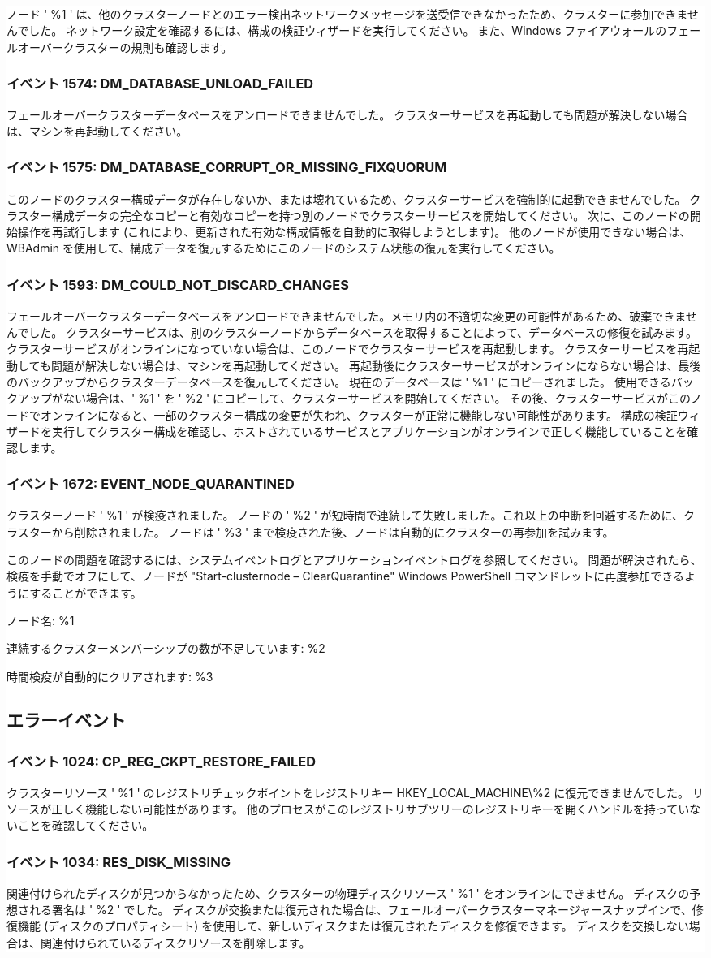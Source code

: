 ノード ' %1 ' は、他のクラスターノードとのエラー検出ネットワークメッセージを送受信できなかったため、クラスターに参加できませんでした。 ネットワーク設定を確認するには、構成の検証ウィザードを実行してください。 また、Windows ファイアウォールのフェールオーバークラスターの規則も確認します。

### <a name="event-1574-dm_database_unload_failed"></a>イベント 1574: DM_DATABASE_UNLOAD_FAILED

フェールオーバークラスターデータベースをアンロードできませんでした。 クラスターサービスを再起動しても問題が解決しない場合は、マシンを再起動してください。

### <a name="event-1575-dm_database_corrupt_or_missing_fixquorum"></a>イベント 1575: DM_DATABASE_CORRUPT_OR_MISSING_FIXQUORUM

このノードのクラスター構成データが存在しないか、または壊れているため、クラスターサービスを強制的に起動できませんでした。 クラスター構成データの完全なコピーと有効なコピーを持つ別のノードでクラスターサービスを開始してください。 次に、このノードの開始操作を再試行します (これにより、更新された有効な構成情報を自動的に取得しようとします)。 他のノードが使用できない場合は、WBAdmin を使用して、構成データを復元するためにこのノードのシステム状態の復元を実行してください。

### <a name="event-1593-dm_could_not_discard_changes"></a>イベント 1593: DM_COULD_NOT_DISCARD_CHANGES

フェールオーバークラスターデータベースをアンロードできませんでした。メモリ内の不適切な変更の可能性があるため、破棄できませんでした。 クラスターサービスは、別のクラスターノードからデータベースを取得することによって、データベースの修復を試みます。 クラスターサービスがオンラインになっていない場合は、このノードでクラスターサービスを再起動します。 クラスターサービスを再起動しても問題が解決しない場合は、マシンを再起動してください。 再起動後にクラスターサービスがオンラインにならない場合は、最後のバックアップからクラスターデータベースを復元してください。 現在のデータベースは ' %1 ' にコピーされました。 使用できるバックアップがない場合は、' %1 ' を ' %2 ' にコピーして、クラスターサービスを開始してください。 その後、クラスターサービスがこのノードでオンラインになると、一部のクラスター構成の変更が失われ、クラスターが正常に機能しない可能性があります。 構成の検証ウィザードを実行してクラスター構成を確認し、ホストされているサービスとアプリケーションがオンラインで正しく機能していることを確認します。

### <a name="event-1672-event_node_quarantined"></a>イベント 1672: EVENT_NODE_QUARANTINED

クラスターノード ' %1 ' が検疫されました。 ノードの ' %2 ' が短時間で連続して失敗しました。これ以上の中断を回避するために、クラスターから削除されました。 ノードは ' %3 ' まで検疫された後、ノードは自動的にクラスターの再参加を試みます。

このノードの問題を確認するには、システムイベントログとアプリケーションイベントログを参照してください。 問題が解決されたら、検疫を手動でオフにして、ノードが "Start-clusternode – ClearQuarantine" Windows PowerShell コマンドレットに再度参加できるようにすることができます。

ノード名: %1

連続するクラスターメンバーシップの数が不足しています: %2

時間検疫が自動的にクリアされます: %3

## <a name="error-events"></a>エラーイベント

### <a name="event-1024-cp_reg_ckpt_restore_failed"></a>イベント 1024: CP_REG_CKPT_RESTORE_FAILED

クラスターリソース ' %1 ' のレジストリチェックポイントをレジストリキー HKEY_LOCAL_MACHINE\\%2 に復元できませんでした。 リソースが正しく機能しない可能性があります。
他のプロセスがこのレジストリサブツリーのレジストリキーを開くハンドルを持っていないことを確認してください。

### <a name="event-1034-res_disk_missing"></a>イベント 1034: RES_DISK_MISSING

関連付けられたディスクが見つからなかったため、クラスターの物理ディスクリソース ' %1 ' をオンラインにできません。 ディスクの予想される署名は ' %2 ' でした。
ディスクが交換または復元された場合は、フェールオーバークラスターマネージャースナップインで、修復機能 (ディスクのプロパティシート) を使用して、新しいディスクまたは復元されたディスクを修復できます。 ディスクを交換しない場合は、関連付けられているディスクリソースを削除します。
